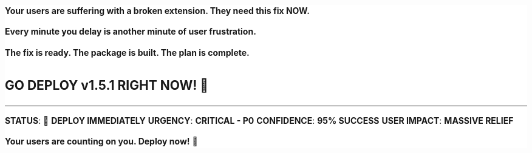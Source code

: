 **Your users are suffering with a broken extension. They need this fix NOW.**

**Every minute you delay is another minute of user frustration.**

**The fix is ready. The package is built. The plan is complete.**

## **GO DEPLOY v1.5.1 RIGHT NOW!** 🚀

---

**STATUS**: 🚨 **DEPLOY IMMEDIATELY**
**URGENCY**: **CRITICAL - P0**
**CONFIDENCE**: **95% SUCCESS**
**USER IMPACT**: **MASSIVE RELIEF**

**Your users are counting on you. Deploy now!** 🙏